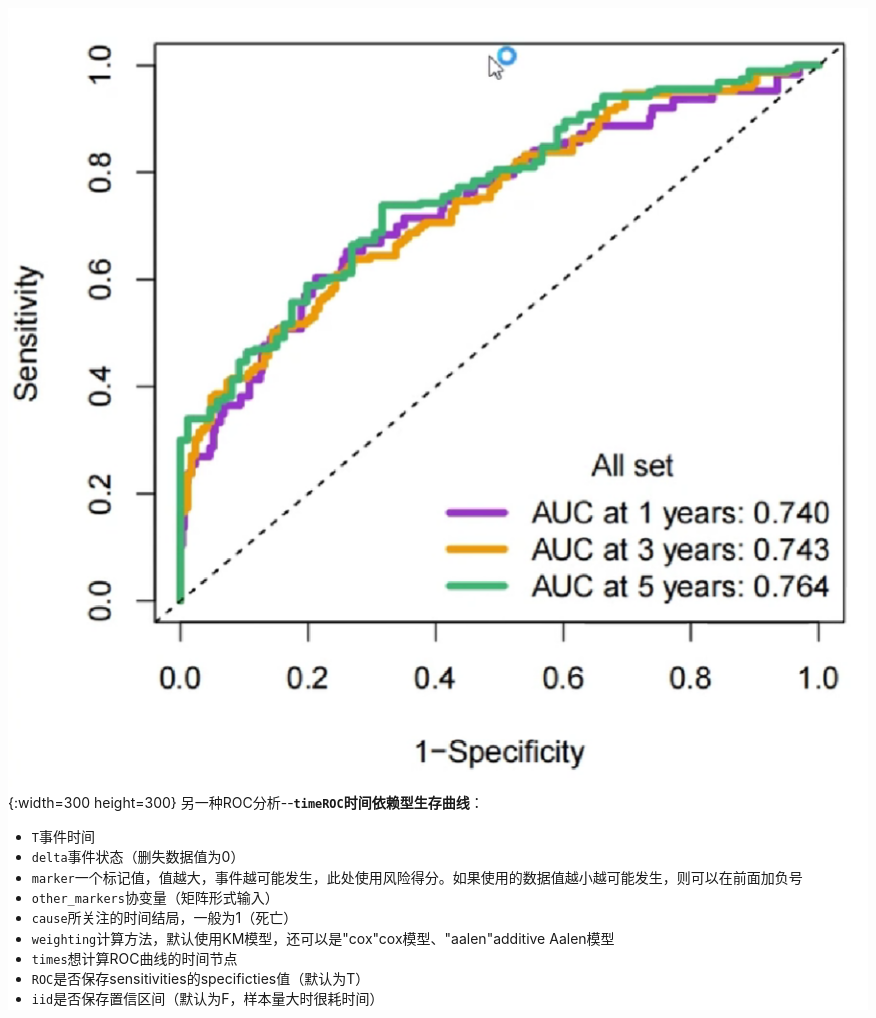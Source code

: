![ROC曲线3](./md-image/ROC曲线3.png){:width=300 height=300}
另一种ROC分析--**`timeROC`时间依赖型生存曲线**：
- `T`事件时间
- `delta`事件状态（删失数据值为0）
- `marker`一个标记值，值越大，事件越可能发生，此处使用风险得分。如果使用的数据值越小越可能发生，则可以在前面加负号
- `other_markers`协变量（矩阵形式输入）
- `cause`所关注的时间结局，一般为1（死亡）
- `weighting`计算方法，默认使用KM模型，还可以是"cox"cox模型、"aalen"additive Aalen模型
- `times`想计算ROC曲线的时间节点
- `ROC`是否保存sensitivities的specificties值（默认为T）
- `iid`是否保存置信区间（默认为F，样本量大时很耗时间）
